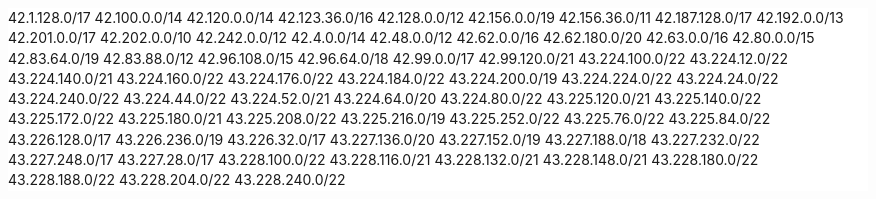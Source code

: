 42.1.128.0/17
42.100.0.0/14
42.120.0.0/14
42.123.36.0/16
42.128.0.0/12
42.156.0.0/19
42.156.36.0/11
42.187.128.0/17
42.192.0.0/13
42.201.0.0/17
42.202.0.0/10
42.242.0.0/12
42.4.0.0/14
42.48.0.0/12
42.62.0.0/16
42.62.180.0/20
42.63.0.0/16
42.80.0.0/15
42.83.64.0/19
42.83.88.0/12
42.96.108.0/15
42.96.64.0/18
42.99.0.0/17
42.99.120.0/21
43.224.100.0/22
43.224.12.0/22
43.224.140.0/21
43.224.160.0/22
43.224.176.0/22
43.224.184.0/22
43.224.200.0/19
43.224.224.0/22
43.224.24.0/22
43.224.240.0/22
43.224.44.0/22
43.224.52.0/21
43.224.64.0/20
43.224.80.0/22
43.225.120.0/21
43.225.140.0/22
43.225.172.0/22
43.225.180.0/21
43.225.208.0/22
43.225.216.0/19
43.225.252.0/22
43.225.76.0/22
43.225.84.0/22
43.226.128.0/17
43.226.236.0/19
43.226.32.0/17
43.227.136.0/20
43.227.152.0/19
43.227.188.0/18
43.227.232.0/22
43.227.248.0/17
43.227.28.0/17
43.228.100.0/22
43.228.116.0/21
43.228.132.0/21
43.228.148.0/21
43.228.180.0/22
43.228.188.0/22
43.228.204.0/22
43.228.240.0/22